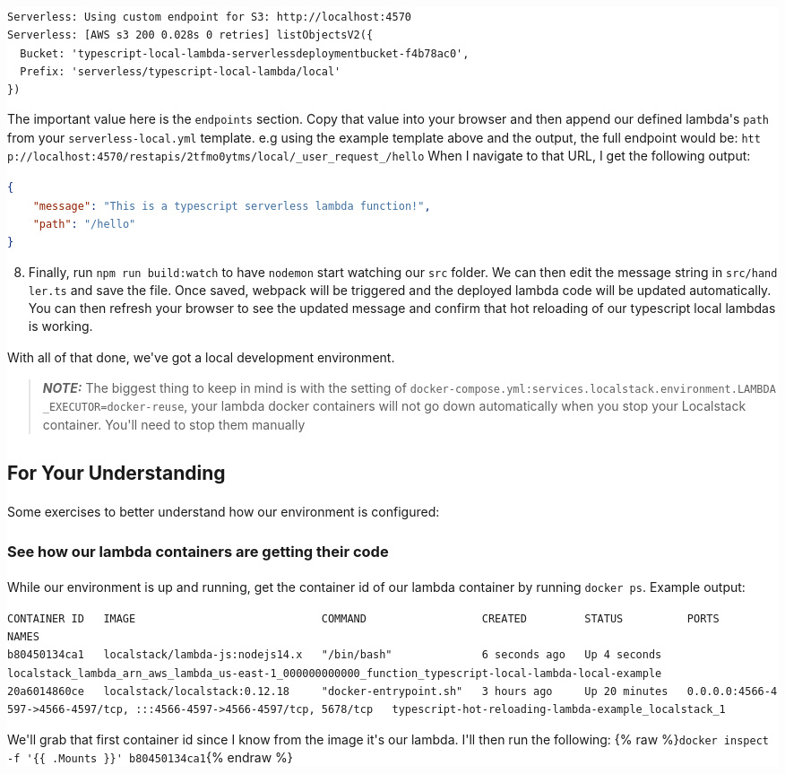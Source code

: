 ```
Serverless: Using custom endpoint for S3: http://localhost:4570
Serverless: [AWS s3 200 0.028s 0 retries] listObjectsV2({
  Bucket: 'typescript-local-lambda-serverlessdeploymentbucket-f4b78ac0',
  Prefix: 'serverless/typescript-local-lambda/local'
})
```
The important value here is the `endpoints` section.
Copy that value into your browser and then append our defined lambda's `path` from your `serverless-local.yml` template.
e.g using the example template above and the output, the full endpoint would be:
`http://localhost:4570/restapis/2tfmo0ytms/local/_user_request_/hello`
When I navigate to that URL, I get the following output:
```json
{ 
    "message": "This is a typescript serverless lambda function!", 
    "path": "/hello"
}
```
8. Finally, run `npm run build:watch` to have `nodemon` start watching our `src` folder. We can then edit the message string in `src/handler.ts` and save the file. Once saved, webpack will be triggered and the deployed lambda code will be updated automatically. You can then refresh your browser to see the updated message and confirm that hot reloading of our typescript local lambdas is working.

With all of that done, we've got a local development environment.

> **_NOTE:_**
> The biggest thing to keep in mind is with the setting of `docker-compose.yml:services.localstack.environment.LAMBDA_EXECUTOR=docker-reuse`,
> your lambda docker containers will not go down automatically when you stop your Localstack container.
> You'll need to stop them manually

## For Your Understanding
Some exercises to better understand how our environment is configured:
### See how our lambda containers are getting their code
While our environment is up and running, get the container id of our lambda container by running `docker ps`.
Example output:
```
CONTAINER ID   IMAGE                             COMMAND                  CREATED         STATUS          PORTS                                                                     NAMES
b80450134ca1   localstack/lambda-js:nodejs14.x   "/bin/bash"              6 seconds ago   Up 4 seconds                                                                              localstack_lambda_arn_aws_lambda_us-east-1_000000000000_function_typescript-local-lambda-local-example
20a6014860ce   localstack/localstack:0.12.18     "docker-entrypoint.sh"   3 hours ago     Up 20 minutes   0.0.0.0:4566-4597->4566-4597/tcp, :::4566-4597->4566-4597/tcp, 5678/tcp   typescript-hot-reloading-lambda-example_localstack_1
```
We'll grab that first container id since I know from the image it's our lambda.
I'll then run the following:  {% raw %}`docker inspect -f '{{ .Mounts }}' b80450134ca1`{% endraw %}
